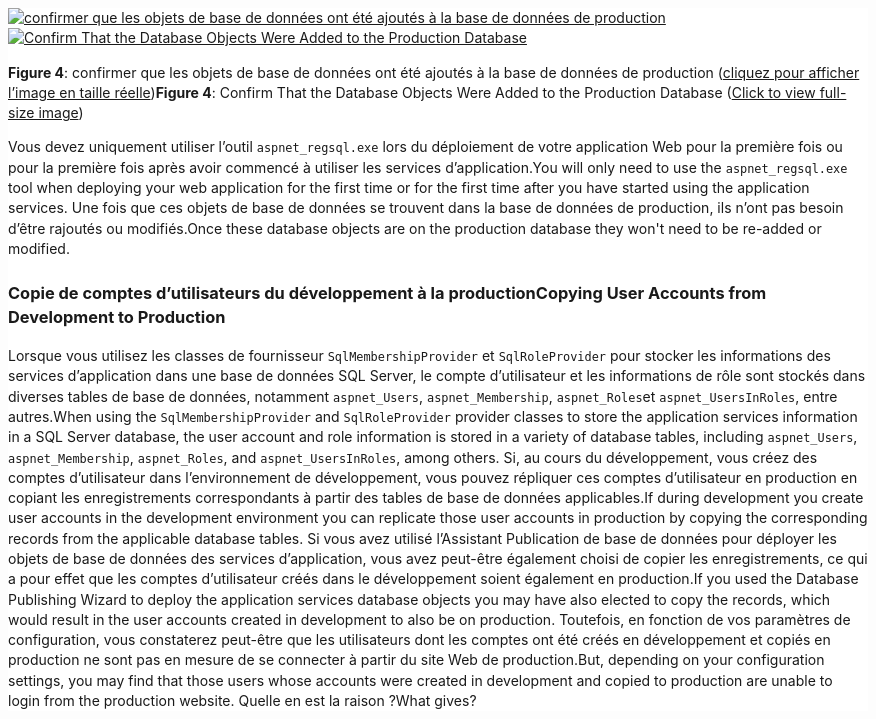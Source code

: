 <span data-ttu-id="1f26e-210">[![confirmer que les objets de base de données ont été ajoutés à la base de données de production](configuring-a-website-that-uses-application-services-cs/_static/image11.jpg)](configuring-a-website-that-uses-application-services-cs/_static/image10.jpg)</span><span class="sxs-lookup"><span data-stu-id="1f26e-210">[![Confirm That the Database Objects Were Added to the Production Database](configuring-a-website-that-uses-application-services-cs/_static/image11.jpg)](configuring-a-website-that-uses-application-services-cs/_static/image10.jpg)</span></span>

<span data-ttu-id="1f26e-211">**Figure 4**: confirmer que les objets de base de données ont été ajoutés à la base de données de production ([cliquez pour afficher l’image en taille réelle](configuring-a-website-that-uses-application-services-cs/_static/image12.jpg))</span><span class="sxs-lookup"><span data-stu-id="1f26e-211">**Figure 4**: Confirm That the Database Objects Were Added to the Production Database ([Click to view full-size image](configuring-a-website-that-uses-application-services-cs/_static/image12.jpg))</span></span>

<span data-ttu-id="1f26e-212">Vous devez uniquement utiliser l’outil `aspnet_regsql.exe` lors du déploiement de votre application Web pour la première fois ou pour la première fois après avoir commencé à utiliser les services d’application.</span><span class="sxs-lookup"><span data-stu-id="1f26e-212">You will only need to use the `aspnet_regsql.exe` tool when deploying your web application for the first time or for the first time after you have started using the application services.</span></span> <span data-ttu-id="1f26e-213">Une fois que ces objets de base de données se trouvent dans la base de données de production, ils n’ont pas besoin d’être rajoutés ou modifiés.</span><span class="sxs-lookup"><span data-stu-id="1f26e-213">Once these database objects are on the production database they won't need to be re-added or modified.</span></span>

### <a name="copying-user-accounts-from-development-to-production"></a><span data-ttu-id="1f26e-214">Copie de comptes d’utilisateurs du développement à la production</span><span class="sxs-lookup"><span data-stu-id="1f26e-214">Copying User Accounts from Development to Production</span></span>

<span data-ttu-id="1f26e-215">Lorsque vous utilisez les classes de fournisseur `SqlMembershipProvider` et `SqlRoleProvider` pour stocker les informations des services d’application dans une base de données SQL Server, le compte d’utilisateur et les informations de rôle sont stockés dans diverses tables de base de données, notamment `aspnet_Users`, `aspnet_Membership`, `aspnet_Roles`et `aspnet_UsersInRoles`, entre autres.</span><span class="sxs-lookup"><span data-stu-id="1f26e-215">When using the `SqlMembershipProvider` and `SqlRoleProvider` provider classes to store the application services information in a SQL Server database, the user account and role information is stored in a variety of database tables, including `aspnet_Users`, `aspnet_Membership`, `aspnet_Roles`, and `aspnet_UsersInRoles`, among others.</span></span> <span data-ttu-id="1f26e-216">Si, au cours du développement, vous créez des comptes d’utilisateur dans l’environnement de développement, vous pouvez répliquer ces comptes d’utilisateur en production en copiant les enregistrements correspondants à partir des tables de base de données applicables.</span><span class="sxs-lookup"><span data-stu-id="1f26e-216">If during development you create user accounts in the development environment you can replicate those user accounts in production by copying the corresponding records from the applicable database tables.</span></span> <span data-ttu-id="1f26e-217">Si vous avez utilisé l’Assistant Publication de base de données pour déployer les objets de base de données des services d’application, vous avez peut-être également choisi de copier les enregistrements, ce qui a pour effet que les comptes d’utilisateur créés dans le développement soient également en production.</span><span class="sxs-lookup"><span data-stu-id="1f26e-217">If you used the Database Publishing Wizard to deploy the application services database objects you may have also elected to copy the records, which would result in the user accounts created in development to also be on production.</span></span> <span data-ttu-id="1f26e-218">Toutefois, en fonction de vos paramètres de configuration, vous constaterez peut-être que les utilisateurs dont les comptes ont été créés en développement et copiés en production ne sont pas en mesure de se connecter à partir du site Web de production.</span><span class="sxs-lookup"><span data-stu-id="1f26e-218">But, depending on your configuration settings, you may find that those users whose accounts were created in development and copied to production are unable to login from the production website.</span></span> <span data-ttu-id="1f26e-219">Quelle en est la raison ?</span><span class="sxs-lookup"><span data-stu-id="1f26e-219">What gives?</span></span>
